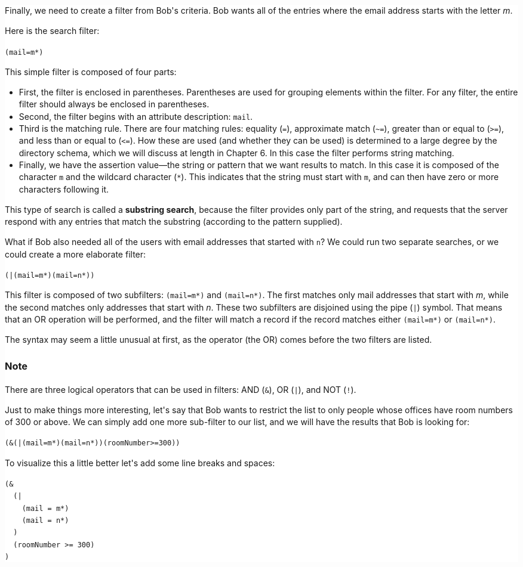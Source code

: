 Finally, we need to create a filter from Bob's criteria. Bob wants all of the entries where the email address starts with the letter *m*.

Here is the search filter:

```
(mail=m*)
```

This simple filter is composed of four parts:

*   First, the filter is enclosed in parentheses. Parentheses are used for grouping elements within the filter. For any filter, the entire filter should always be enclosed in parentheses.
*   Second, the filter begins with an attribute description: `mail`.
*   Third is the matching rule. There are four matching rules: equality (`=`), approximate match (`~=`), greater than or equal to (`>=`), and less than or equal to (`<=`). How these are used (and whether they can be used) is determined to a large degree by the directory schema, which we will discuss at length in Chapter 6\. In this case the filter performs string matching.
*   Finally, we have the assertion value—the string or pattern that we want results to match. In this case it is composed of the character `m` and the wildcard character (`*`). This indicates that the string must start with `m`, and can then have zero or more characters following it.

This type of search is called a **substring search**, because the filter provides only part of the string, and requests that the server respond with any entries that match the substring (according to the pattern supplied).

What if Bob also needed all of the users with email addresses that started with `n`? We could run two separate searches, or we could create a more elaborate filter:

```
(|(mail=m*)(mail=n*))
```

This filter is composed of two subfilters: `(mail=m*)` and `(mail=n*)`. The first matches only mail addresses that start with *m*, while the second matches only addresses that start with *n*. These two subfilters are disjoined using the pipe (`|`) symbol. That means that an OR operation will be performed, and the filter will match a record if the record matches either `(mail=m*)` or `(mail=n*)`.

The syntax may seem a little unusual at first, as the operator (the OR) comes before the two filters are listed.

### Note

There are three logical operators that can be used in filters: AND (`&`), OR (`|`), and NOT (`!`).

Just to make things more interesting, let's say that Bob wants to restrict the list to only people whose offices have room numbers of 300 or above. We can simply add one more sub-filter to our list, and we will have the results that Bob is looking for:

```
(&(|(mail=m*)(mail=n*))(roomNumber>=300))
```

To visualize this a little better let's add some line breaks and spaces:

```
(&
  (|
    (mail = m*)
    (mail = n*)
  )
  (roomNumber >= 300)
)
```
